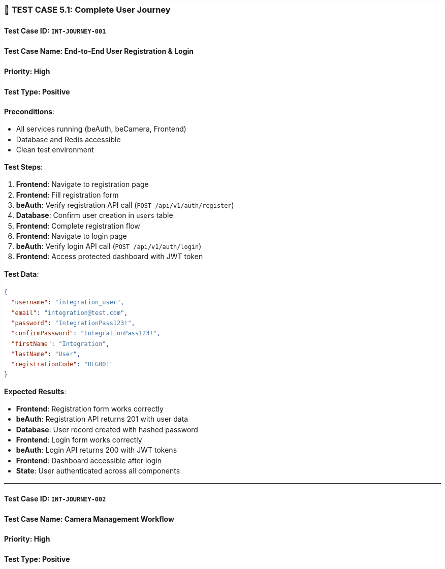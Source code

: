 
### 🧪 **TEST CASE 5.1: Complete User Journey**

#### **Test Case ID**: `INT-JOURNEY-001`
#### **Test Case Name**: End-to-End User Registration & Login
#### **Priority**: High
#### **Test Type**: Positive

**Preconditions**:
- All services running (beAuth, beCamera, Frontend)
- Database and Redis accessible
- Clean test environment

**Test Steps**:
1. **Frontend**: Navigate to registration page
2. **Frontend**: Fill registration form
3. **beAuth**: Verify registration API call (`POST /api/v1/auth/register`)
4. **Database**: Confirm user creation in `users` table
5. **Frontend**: Complete registration flow
6. **Frontend**: Navigate to login page
7. **beAuth**: Verify login API call (`POST /api/v1/auth/login`)
8. **Frontend**: Access protected dashboard with JWT token

**Test Data**:
```json
{
  "username": "integration_user",
  "email": "integration@test.com",
  "password": "IntegrationPass123!",
  "confirmPassword": "IntegrationPass123!",
  "firstName": "Integration",
  "lastName": "User",
  "registrationCode": "REG001"
}
```

**Expected Results**:
- **Frontend**: Registration form works correctly
- **beAuth**: Registration API returns 201 with user data
- **Database**: User record created with hashed password
- **Frontend**: Login form works correctly
- **beAuth**: Login API returns 200 with JWT tokens
- **Frontend**: Dashboard accessible after login
- **State**: User authenticated across all components

---

#### **Test Case ID**: `INT-JOURNEY-002`
#### **Test Case Name**: Camera Management Workflow
#### **Priority**: High
#### **Test Type**: Positive
